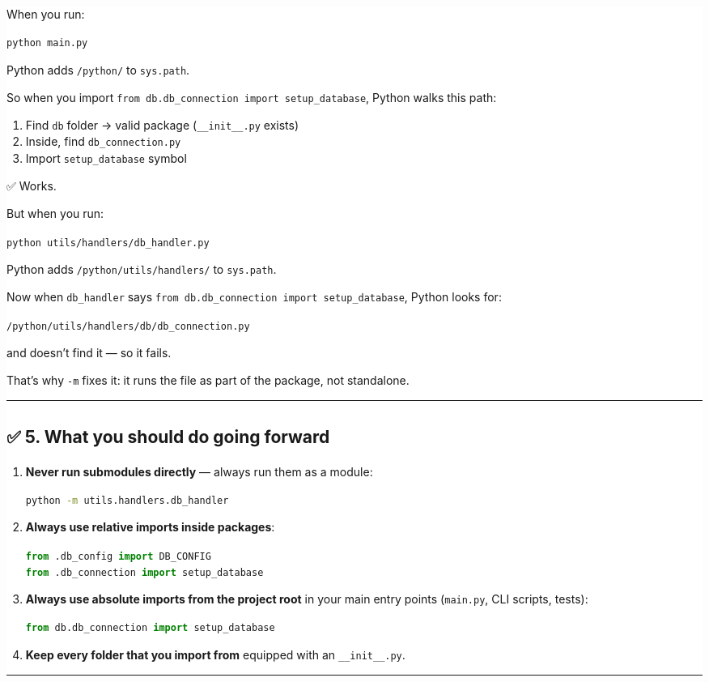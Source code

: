 When you run:

```bash
python main.py
```

Python adds `/python/` to `sys.path`.

So when you import `from db.db_connection import setup_database`, Python walks this path:

1. Find `db` folder → valid package (`__init__.py` exists)
2. Inside, find `db_connection.py`
3. Import `setup_database` symbol

✅ Works.

But when you run:

```bash
python utils/handlers/db_handler.py
```

Python adds `/python/utils/handlers/` to `sys.path`.

Now when `db_handler` says `from db.db_connection import setup_database`, Python looks for:

```
/python/utils/handlers/db/db_connection.py
```

and doesn’t find it — so it fails.

That’s why `-m` fixes it: it runs the file as part of the package, not standalone.

---

## ✅ 5. What you should do going forward

1. **Never run submodules directly** — always run them as a module:

   ```bash
   python -m utils.handlers.db_handler
   ```

2. **Always use relative imports inside packages**:

   ```python
   from .db_config import DB_CONFIG
   from .db_connection import setup_database
   ```

3. **Always use absolute imports from the project root** in your main entry points (`main.py`, CLI scripts, tests):

   ```python
   from db.db_connection import setup_database
   ```

4. **Keep every folder that you import from** equipped with an `__init__.py`.

---
